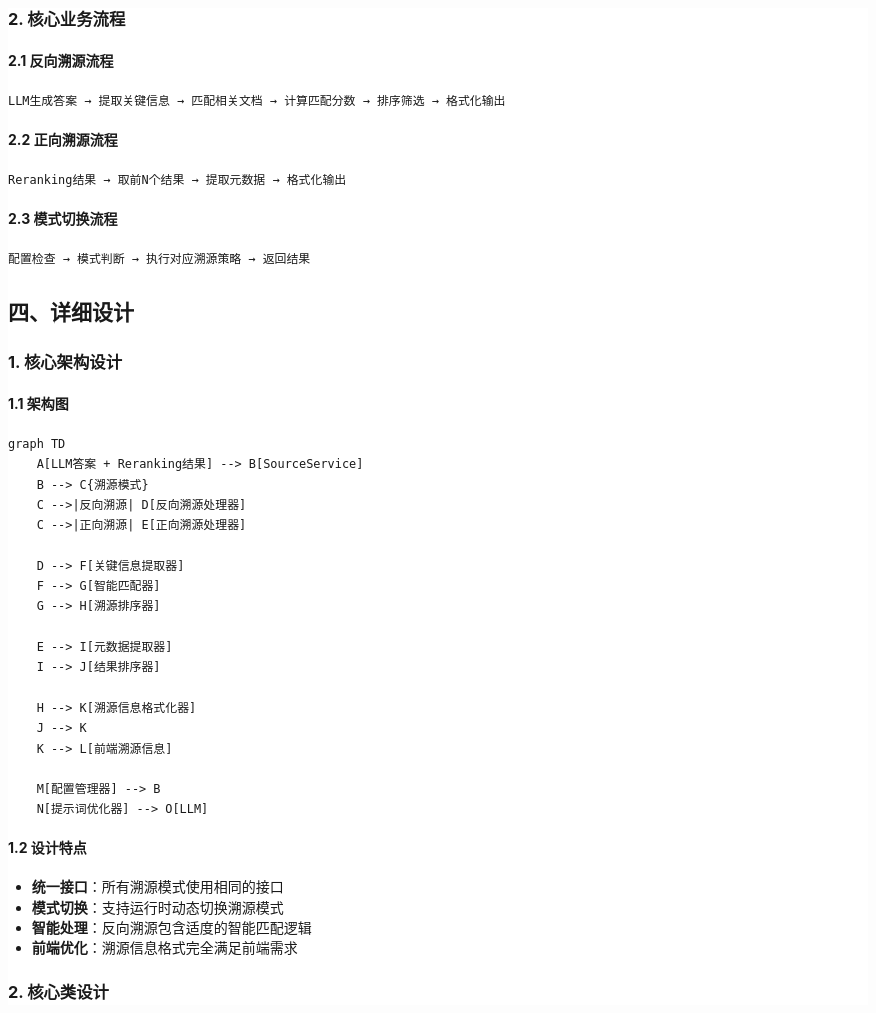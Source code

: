 ### 2. 核心业务流程

#### 2.1 反向溯源流程
```
LLM生成答案 → 提取关键信息 → 匹配相关文档 → 计算匹配分数 → 排序筛选 → 格式化输出
```

#### 2.2 正向溯源流程
```
Reranking结果 → 取前N个结果 → 提取元数据 → 格式化输出
```

#### 2.3 模式切换流程
```
配置检查 → 模式判断 → 执行对应溯源策略 → 返回结果
```

## 四、详细设计

### 1. 核心架构设计

#### 1.1 架构图
```mermaid
graph TD
    A[LLM答案 + Reranking结果] --> B[SourceService]
    B --> C{溯源模式}
    C -->|反向溯源| D[反向溯源处理器]
    C -->|正向溯源| E[正向溯源处理器]
    
    D --> F[关键信息提取器]
    F --> G[智能匹配器]
    G --> H[溯源排序器]
    
    E --> I[元数据提取器]
    I --> J[结果排序器]
    
    H --> K[溯源信息格式化器]
    J --> K
    K --> L[前端溯源信息]
    
    M[配置管理器] --> B
    N[提示词优化器] --> O[LLM]
```

#### 1.2 设计特点
- **统一接口**：所有溯源模式使用相同的接口
- **模式切换**：支持运行时动态切换溯源模式
- **智能处理**：反向溯源包含适度的智能匹配逻辑
- **前端优化**：溯源信息格式完全满足前端需求

### 2. 核心类设计
